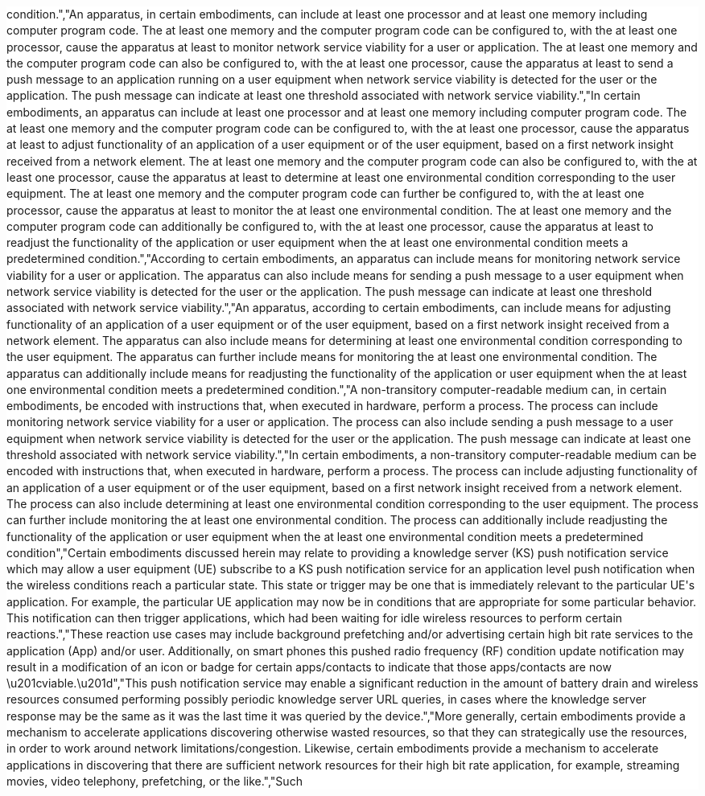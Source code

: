 condition.","An apparatus, in certain embodiments, can include at least one processor and at least one memory including computer program code. The at least one memory and the computer program code can be configured to, with the at least one processor, cause the apparatus at least to monitor network service viability for a user or application. The at least one memory and the computer program code can also be configured to, with the at least one processor, cause the apparatus at least to send a push message to an application running on a user equipment when network service viability is detected for the user or the application. The push message can indicate at least one threshold associated with network service viability.","In certain embodiments, an apparatus can include at least one processor and at least one memory including computer program code. The at least one memory and the computer program code can be configured to, with the at least one processor, cause the apparatus at least to adjust functionality of an application of a user equipment or of the user equipment, based on a first network insight received from a network element. The at least one memory and the computer program code can also be configured to, with the at least one processor, cause the apparatus at least to determine at least one environmental condition corresponding to the user equipment. The at least one memory and the computer program code can further be configured to, with the at least one processor, cause the apparatus at least to monitor the at least one environmental condition. The at least one memory and the computer program code can additionally be configured to, with the at least one processor, cause the apparatus at least to readjust the functionality of the application or user equipment when the at least one environmental condition meets a predetermined condition.","According to certain embodiments, an apparatus can include means for monitoring network service viability for a user or application. The apparatus can also include means for sending a push message to a user equipment when network service viability is detected for the user or the application. The push message can indicate at least one threshold associated with network service viability.","An apparatus, according to certain embodiments, can include means for adjusting functionality of an application of a user equipment or of the user equipment, based on a first network insight received from a network element. The apparatus can also include means for determining at least one environmental condition corresponding to the user equipment. The apparatus can further include means for monitoring the at least one environmental condition. The apparatus can additionally include means for readjusting the functionality of the application or user equipment when the at least one environmental condition meets a predetermined condition.","A non-transitory computer-readable medium can, in certain embodiments, be encoded with instructions that, when executed in hardware, perform a process. The process can include monitoring network service viability for a user or application. The process can also include sending a push message to a user equipment when network service viability is detected for the user or the application. The push message can indicate at least one threshold associated with network service viability.","In certain embodiments, a non-transitory computer-readable medium can be encoded with instructions that, when executed in hardware, perform a process. The process can include adjusting functionality of an application of a user equipment or of the user equipment, based on a first network insight received from a network element. The process can also include determining at least one environmental condition corresponding to the user equipment. The process can further include monitoring the at least one environmental condition. The process can additionally include readjusting the functionality of the application or user equipment when the at least one environmental condition meets a predetermined condition","Certain embodiments discussed herein may relate to providing a knowledge server (KS) push notification service which may allow a user equipment (UE) subscribe to a KS push notification service for an application level push notification when the wireless conditions reach a particular state. This state or trigger may be one that is immediately relevant to the particular UE's application. For example, the particular UE application may now be in conditions that are appropriate for some particular behavior. This notification can then trigger applications, which had been waiting for idle wireless resources to perform certain reactions.","These reaction use cases may include background prefetching and\/or advertising certain high bit rate services to the application (App) and\/or user. Additionally, on smart phones this pushed radio frequency (RF) condition update notification may result in a modification of an icon or badge for certain apps\/contacts to indicate that those apps\/contacts are now \u201cviable.\u201d","This push notification service may enable a significant reduction in the amount of battery drain and wireless resources consumed performing possibly periodic knowledge server URL queries, in cases where the knowledge server response may be the same as it was the last time it was queried by the device.","More generally, certain embodiments provide a mechanism to accelerate applications discovering otherwise wasted resources, so that they can strategically use the resources, in order to work around network limitations\/congestion. Likewise, certain embodiments provide a mechanism to accelerate applications in discovering that there are sufficient network resources for their high bit rate application, for example, streaming movies, video telephony, prefetching, or the like.","Such